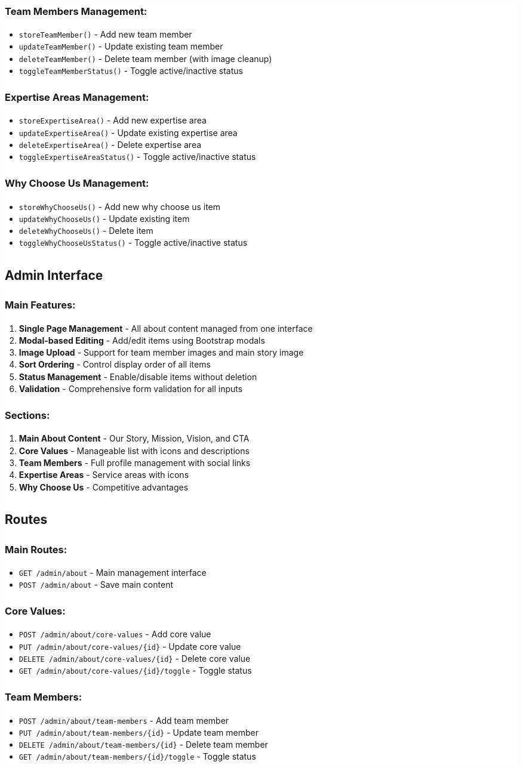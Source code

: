 ### Team Members Management:
- `storeTeamMember()` - Add new team member
- `updateTeamMember()` - Update existing team member
- `deleteTeamMember()` - Delete team member (with image cleanup)
- `toggleTeamMemberStatus()` - Toggle active/inactive status

### Expertise Areas Management:
- `storeExpertiseArea()` - Add new expertise area
- `updateExpertiseArea()` - Update existing expertise area
- `deleteExpertiseArea()` - Delete expertise area
- `toggleExpertiseAreaStatus()` - Toggle active/inactive status

### Why Choose Us Management:
- `storeWhyChooseUs()` - Add new why choose us item
- `updateWhyChooseUs()` - Update existing item
- `deleteWhyChooseUs()` - Delete item
- `toggleWhyChooseUsStatus()` - Toggle active/inactive status

## Admin Interface

### Main Features:
1. **Single Page Management** - All about content managed from one interface
2. **Modal-based Editing** - Add/edit items using Bootstrap modals
3. **Image Upload** - Support for team member images and main story image
4. **Sort Ordering** - Control display order of all items
5. **Status Management** - Enable/disable items without deletion
6. **Validation** - Comprehensive form validation for all inputs

### Sections:
1. **Main About Content** - Our Story, Mission, Vision, and CTA
2. **Core Values** - Manageable list with icons and descriptions
3. **Team Members** - Full profile management with social links
4. **Expertise Areas** - Service areas with icons
5. **Why Choose Us** - Competitive advantages

## Routes

### Main Routes:
- `GET /admin/about` - Main management interface
- `POST /admin/about` - Save main content

### Core Values:
- `POST /admin/about/core-values` - Add core value
- `PUT /admin/about/core-values/{id}` - Update core value
- `DELETE /admin/about/core-values/{id}` - Delete core value
- `GET /admin/about/core-values/{id}/toggle` - Toggle status

### Team Members:
- `POST /admin/about/team-members` - Add team member
- `PUT /admin/about/team-members/{id}` - Update team member
- `DELETE /admin/about/team-members/{id}` - Delete team member
- `GET /admin/about/team-members/{id}/toggle` - Toggle status
